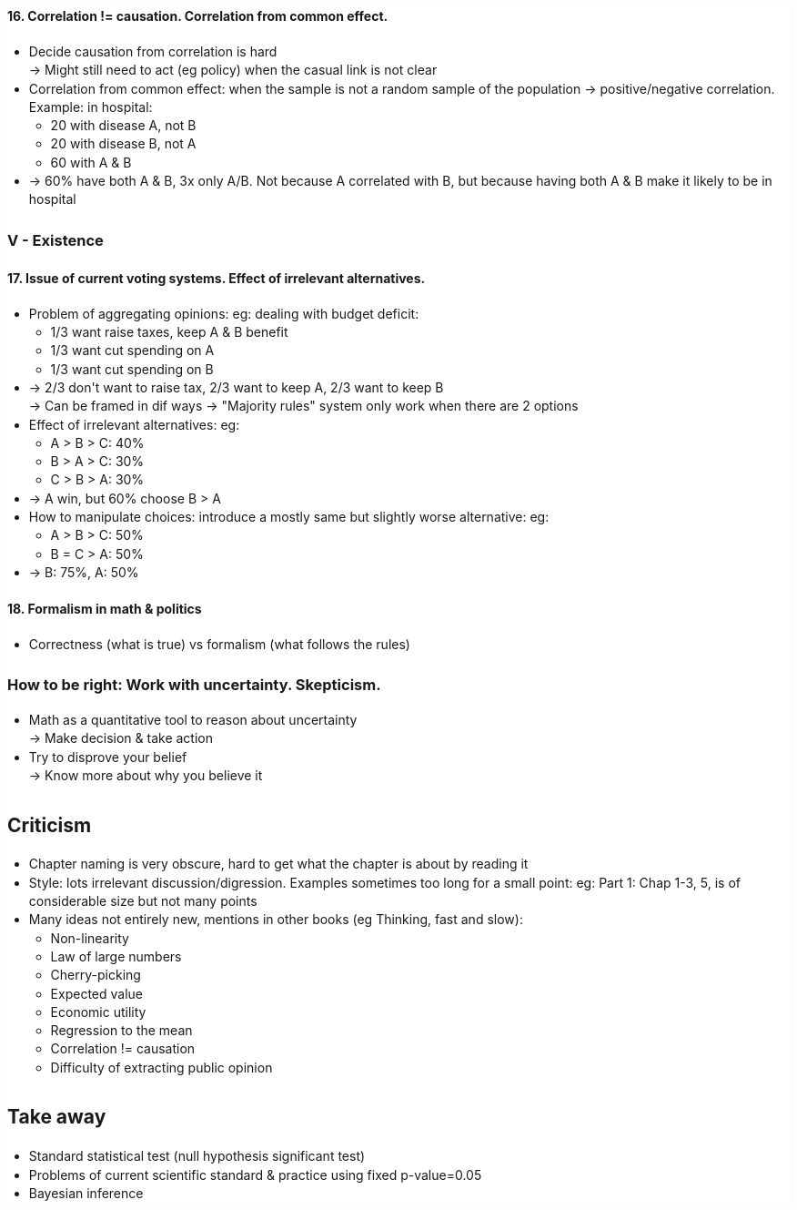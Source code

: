 #### 16. Correlation != causation. Correlation from common effect.
- Decide causation from correlation is hard  
-> Might still need to act (eg policy) when the casual link is not clear
- Correlation from common effect: when the sample is not a random sample of
the population -> positive/negative correlation. Example: in hospital:
  - 20 with disease A, not B
  - 20 with disease B, not A
  - 60 with A & B  
- -> 60% have both A & B, 3x only A/B. Not because A correlated with B, but because
  having both A & B make it likely to be in hospital

### V - Existence

#### 17. Issue of current voting systems. Effect of irrelevant alternatives.
- Problem of aggregating opinions: eg: dealing with budget deficit:
  - 1/3 want raise taxes, keep A & B benefit
  - 1/3 want cut spending on A
  - 1/3 want cut spending on B
- -> 2/3 don't want to raise tax, 2/3 want to keep A, 2/3 want to keep B  
-> Can be framed in dif ways
-> "Majority rules" system only work when there are 2 options
- Effect of irrelevant alternatives: eg:
  - A > B > C: 40%
  - B > A > C: 30%
  - C > B > A: 30%
- -> A win, but 60% choose B > A
- How to manipulate choices: introduce a mostly same but slightly worse alternative: eg:
  - A > B > C: 50%
  - B = C > A: 50%
- -> B: 75%, A: 50%

#### 18. Formalism in math & politics
- Correctness (what is true) vs formalism (what follows the rules)

### How to be right: Work with uncertainty. Skepticism.
- Math as a quantitative tool to reason about uncertainty  
-> Make decision & take action
- Try to disprove your belief  
-> Know more about why you believe it

## Criticism
- Chapter naming is very obscure, hard to get what the chapter is about by reading it
- Style: lots irrelevant discussion/digression. Examples sometimes too long for 
a small point: eg: Part 1: Chap 1-3, 5, is of considerable size but not many points
- Many ideas not entirely new, mentions in other books (eg Thinking, fast and slow):
  - Non-linearity
  - Law of large numbers
  - Cherry-picking
  - Expected value
  - Economic utility
  - Regression to the mean
  - Correlation != causation
  - Difficulty of extracting public opinion

## Take away
- Standard statistical test (null hypothesis significant test)
- Problems of current scientific standard & practice using fixed p-value=0.05
- Bayesian inference